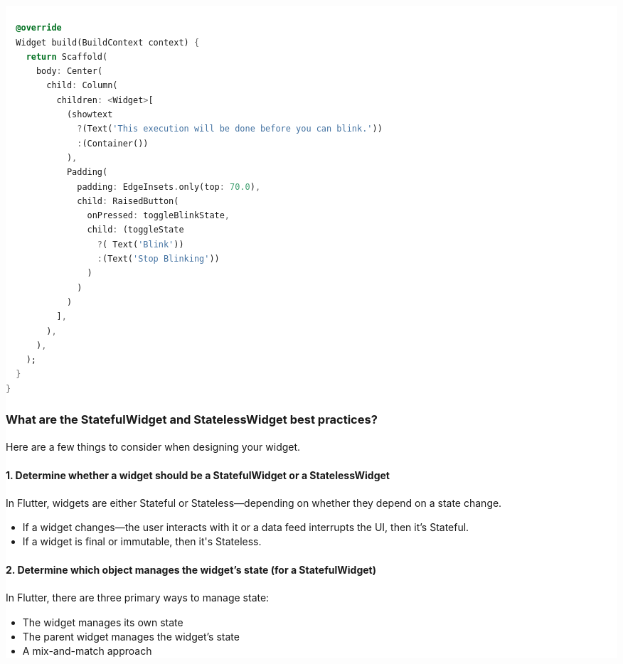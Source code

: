 ```dart

  @override
  Widget build(BuildContext context) {
    return Scaffold(
      body: Center(
        child: Column(
          children: <Widget>[
            (showtext
              ?(Text('This execution will be done before you can blink.'))
              :(Container())
            ),
            Padding(
              padding: EdgeInsets.only(top: 70.0),
              child: RaisedButton(
                onPressed: toggleBlinkState,
                child: (toggleState
                  ?( Text('Blink'))
                  :(Text('Stop Blinking'))
                )
              )
            )
          ],
        ),
      ),
    );
  }
}
```

### What are the StatefulWidget and StatelessWidget best practices?

Here are a few things to consider when designing your widget.

#### 1. Determine whether a widget should be a StatefulWidget or a StatelessWidget


In Flutter, widgets are either Stateful or Stateless—depending on whether
they depend on a state change.

* If a widget changes—the user interacts with it or a data feed interrupts
  the UI, then it’s Stateful.
* If a widget is final or immutable, then it's Stateless.

#### 2. Determine which object manages the widget’s state (for a StatefulWidget)

In Flutter, there are three primary ways to manage state:

* The widget manages its own state
* The parent widget manages the widget’s state
* A mix-and-match approach
